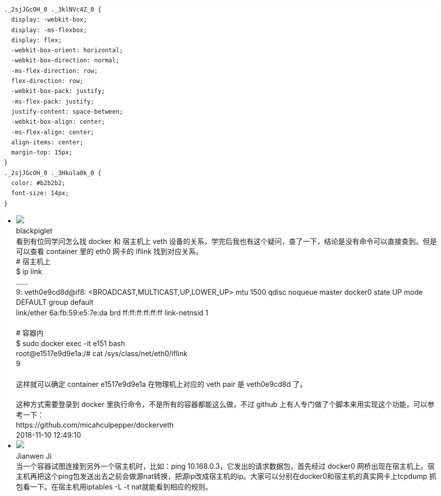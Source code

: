     ._2sjJGcOH_0 ._3klNVc4Z_0 {
      display: -webkit-box;
      display: -ms-flexbox;
      display: flex;
      -webkit-box-orient: horizontal;
      -webkit-box-direction: normal;
      -ms-flex-direction: row;
      flex-direction: row;
      -webkit-box-pack: justify;
      -ms-flex-pack: justify;
      justify-content: space-between;
      -webkit-box-align: center;
      -ms-flex-align: center;
      align-items: center;
      margin-top: 15px;
    }
    ._2sjJGcOH_0 ._3Hkula0k_0 {
      color: #b2b2b2;
      font-size: 14px;
    }
</style><ul><li>
<div class="_2sjJGcOH_0"><img src="https://static001.geekbang.org/account/avatar/00/0f/c2/e0/7188aa0a.jpg"
  class="_3FLYR4bF_0">
<div class="_36ChpWj4_0">
  <div class="_2zFoi7sd_0"><span>blackpiglet</span>
  </div>
  <div class="_2_QraFYR_0">看到有位同学问怎么找 docker 和 宿主机上 veth 设备的关系，学完后我也有这个疑问，查了一下，结论是没有命令可以直接查到。但是可以查看 container 里的 eth0 网卡的 iflink 找到对应关系。<br># 宿主机上<br>$ ip link <br>......<br>9: veth0e9cd8d@if8: &lt;BROADCAST,MULTICAST,UP,LOWER_UP&gt; mtu 1500 qdisc noqueue master docker0 state UP mode DEFAULT group default <br>    link&#47;ether 6a:fb:59:e5:7e:da brd ff:ff:ff:ff:ff:ff link-netnsid 1<br><br># 容器内<br>$ sudo docker exec -it e151 bash<br>root@e1517e9d9e1a:&#47;# cat &#47;sys&#47;class&#47;net&#47;eth0&#47;iflink <br>9<br><br>这样就可以确定 container e1517e9d9e1a 在物理机上对应的 veth pair 是 veth0e9cd8d 了。<br><br>这种方式需要登录到 docker 里执行命令，不是所有的容器都能这么做，不过 github 上有人专门做了个脚本来用实现这个功能，可以参考一下：<br>https:&#47;&#47;github.com&#47;micahculpepper&#47;dockerveth</div>
  <div class="_10o3OAxT_0">
    
  </div>
  <div class="_3klNVc4Z_0">
    <div class="_3Hkula0k_0">2018-11-10 12:49:10</div>
  </div>
</div>
</div>
</li>
<li>
<div class="_2sjJGcOH_0"><img src="http://thirdwx.qlogo.cn/mmopen/vi_32/DYAIOgq83erHaczgBsEF7zqCj8Hlq2vtYh0M6Jj3pia66ZW0O4fFvNldbkHYX6d8B0fBHwicxAcMMRmcNzPrJLMA/132"
  class="_3FLYR4bF_0">
<div class="_36ChpWj4_0">
  <div class="_2zFoi7sd_0"><span>Jianwen Ji</span>
  </div>
  <div class="_2_QraFYR_0">当一个容器试图连接到另外一个宿主机时，比如：ping 10.168.0.3，它发出的请求数据包，首先经过 docker0 网桥出现在宿主机上。宿主机再把这个ping包发送出去之前会做源nat转换，把源ip改成宿主机的ip。大家可以分别在docker0和宿主机的真实网卡上tcpdump 抓包看一下。在宿主机用iptables -L -t nat就能看到相应的规则。</div>
  <div class="_10o3OAxT_0">
    